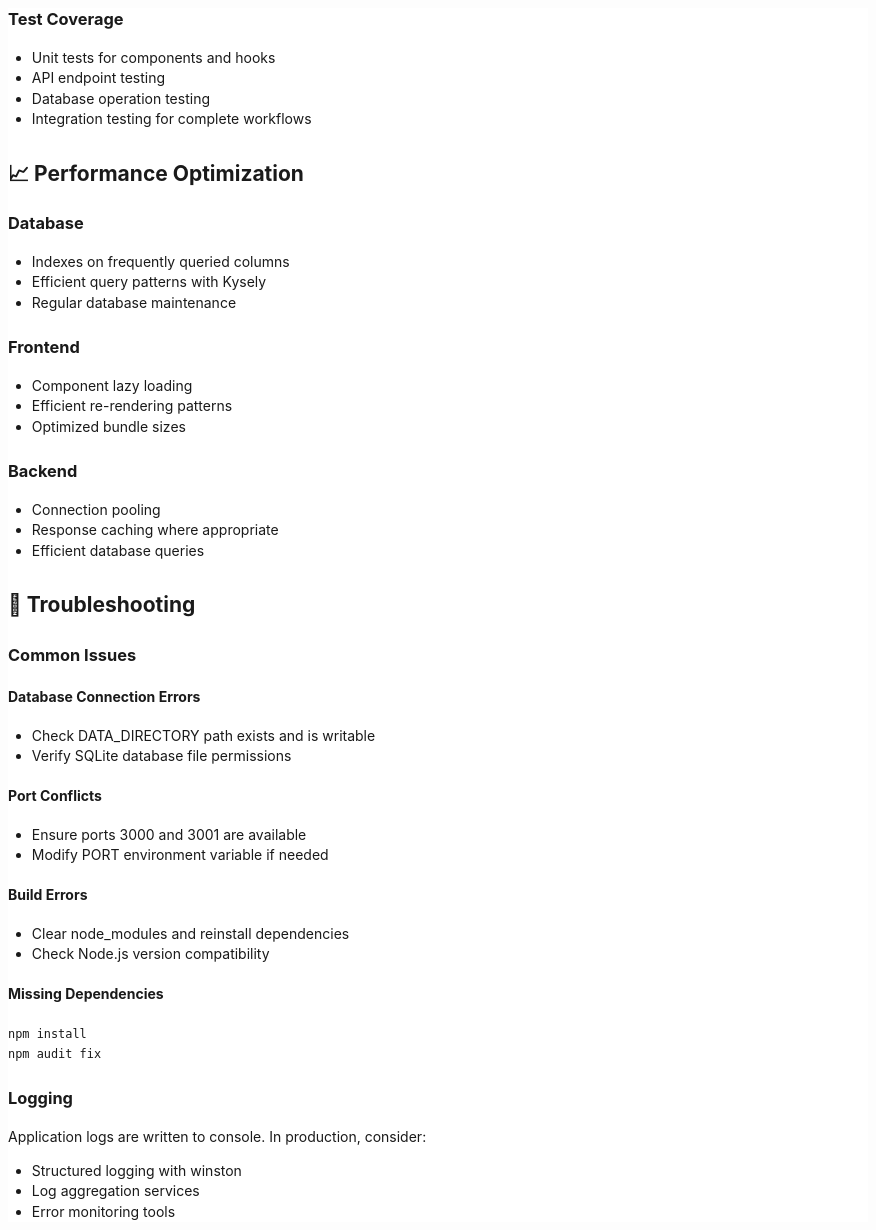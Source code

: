 ### Test Coverage
- Unit tests for components and hooks
- API endpoint testing
- Database operation testing
- Integration testing for complete workflows

## 📈 Performance Optimization

### Database
- Indexes on frequently queried columns
- Efficient query patterns with Kysely
- Regular database maintenance

### Frontend
- Component lazy loading
- Efficient re-rendering patterns
- Optimized bundle sizes

### Backend
- Connection pooling
- Response caching where appropriate
- Efficient database queries

## 🔧 Troubleshooting

### Common Issues

#### Database Connection Errors
- Check DATA_DIRECTORY path exists and is writable
- Verify SQLite database file permissions

#### Port Conflicts
- Ensure ports 3000 and 3001 are available
- Modify PORT environment variable if needed

#### Build Errors
- Clear node_modules and reinstall dependencies
- Check Node.js version compatibility

#### Missing Dependencies
```bash
npm install
npm audit fix
```

### Logging
Application logs are written to console. In production, consider:
- Structured logging with winston
- Log aggregation services
- Error monitoring tools
